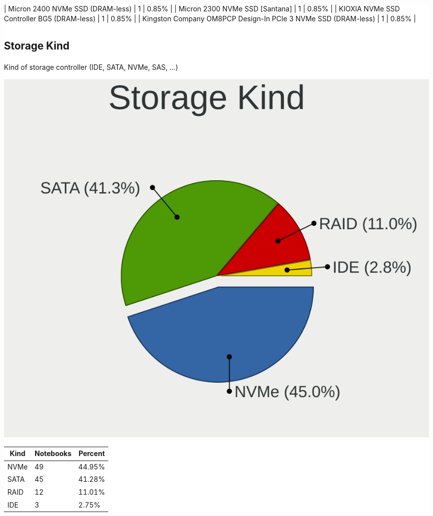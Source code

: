 | Micron 2400 NVMe SSD (DRAM-less)                                             | 1         | 0.85%   |
| Micron 2300 NVMe SSD [Santana]                                               | 1         | 0.85%   |
| KIOXIA NVMe SSD Controller BG5 (DRAM-less)                                   | 1         | 0.85%   |
| Kingston Company OM8PCP Design-In PCIe 3 NVMe SSD (DRAM-less)                | 1         | 0.85%   |

Storage Kind
------------

Kind of storage controller (IDE, SATA, NVMe, SAS, ...)

![Storage Kind](./images/pie_chart/storage_kind.svg)


| Kind | Notebooks | Percent |
|------|-----------|---------|
| NVMe | 49        | 44.95%  |
| SATA | 45        | 41.28%  |
| RAID | 12        | 11.01%  |
| IDE  | 3         | 2.75%   |
